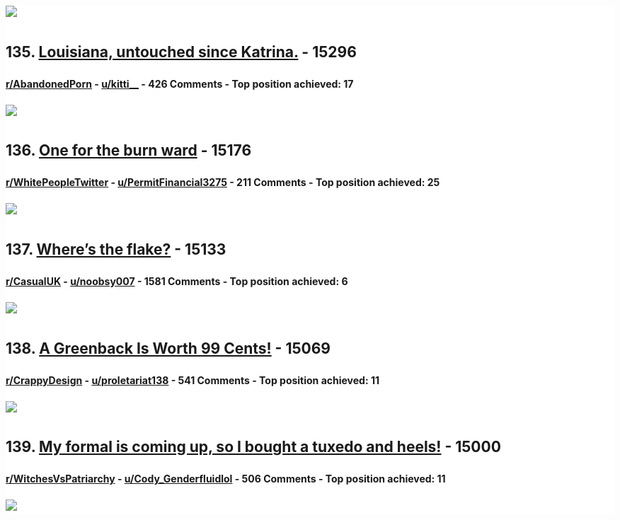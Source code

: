 <a href="https://i.redd.it/5oijumr52za81.jpg"><img src="https://b.thumbs.redditmedia.com/pPlcG52uLJiK69m1gvGHmvE5i-eswAFGt4pjpEY-h6I.jpg"></img></a>

## 135. [Louisiana, untouched since Katrina.](http://reddit.com/r/AbandonedPorn/comments/s15bne/louisiana_untouched_since_katrina/) - 15296
#### [r/AbandonedPorn](http://reddit.com/r/AbandonedPorn) - [u/kitti__](http://reddit.com/u/kitti__) - 426 Comments - Top position achieved: 17

<a href="https://i.redd.it/8f665g3yvza81.jpg"><img src="https://b.thumbs.redditmedia.com/2GRmsJzQva_2mPmx2h1rH4N-Csyx4ZohT60oIYg9AzM.jpg"></img></a>

## 136. [One for the burn ward](http://reddit.com/r/WhitePeopleTwitter/comments/s18frx/one_for_the_burn_ward/) - 15176
#### [r/WhitePeopleTwitter](http://reddit.com/r/WhitePeopleTwitter) - [u/PermitFinancial3275](http://reddit.com/u/PermitFinancial3275) - 211 Comments - Top position achieved: 25

<a href="https://i.redd.it/9qmj12ycu0b81.jpg"><img src="https://b.thumbs.redditmedia.com/Mb0_m6S6Q_6pmRu0yzJdGStj__nmNhuOYJIHVklQorc.jpg"></img></a>

## 137. [Where’s the flake?](http://reddit.com/r/CasualUK/comments/s19ykz/wheres_the_flake/) - 15133
#### [r/CasualUK](http://reddit.com/r/CasualUK) - [u/noobsy007](http://reddit.com/u/noobsy007) - 1581 Comments - Top position achieved: 6

<a href="https://v.redd.it/aow6whohd1b81"><img src="https://b.thumbs.redditmedia.com/SrKMXXYEjge2y6B56SvmlEvLrOmiC-nRYl2sD7Ryj6s.jpg"></img></a>

## 138. [A Greenback Is Worth 99 Cents!](http://reddit.com/r/CrappyDesign/comments/s1io45/a_greenback_is_worth_99_cents/) - 15069
#### [r/CrappyDesign](http://reddit.com/r/CrappyDesign) - [u/proletariat138](http://reddit.com/u/proletariat138) - 541 Comments - Top position achieved: 11

<a href="https://v.redd.it/gkjnjdi4i3b81"><img src="https://b.thumbs.redditmedia.com/BT3vcv3rAoskSLhBQ3Tv5P4zSi-Z6bJktJZSYIJYneA.jpg"></img></a>

## 139. [My formal is coming up, so I bought a tuxedo and heels!](http://reddit.com/r/WitchesVsPatriarchy/comments/s19r54/my_formal_is_coming_up_so_i_bought_a_tuxedo_and/) - 15000
#### [r/WitchesVsPatriarchy](http://reddit.com/r/WitchesVsPatriarchy) - [u/Cody_Genderfluidlol](http://reddit.com/u/Cody_Genderfluidlol) - 506 Comments - Top position achieved: 11

<a href="https://www.reddit.com/gallery/s19r54"><img src="https://b.thumbs.redditmedia.com/oDPopkimgXP0NU7UL3PLK8zBFVoyyYuAFzAi6gtGQtE.jpg"></img></a>
